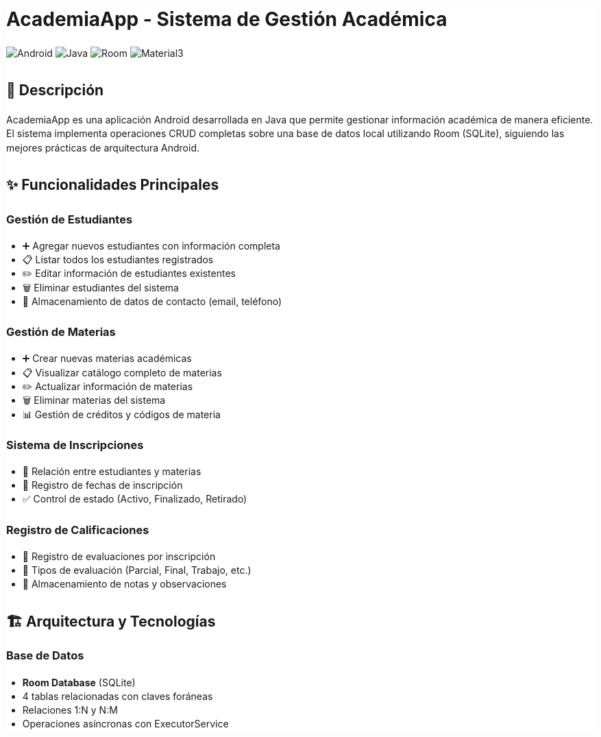 # AcademiaApp - Sistema de Gestión Académica

![Android](https://img.shields.io/badge/Platform-Android-green.svg)
![Java](https://img.shields.io/badge/Language-Java-orange.svg)
![Room](https://img.shields.io/badge/Database-Room-blue.svg)
![Material3](https://img.shields.io/badge/UI-Material3-purple.svg)

## 📱 Descripción

AcademiaApp es una aplicación Android desarrollada en Java que permite gestionar información académica de manera eficiente. El sistema implementa operaciones CRUD completas sobre una base de datos local utilizando Room (SQLite), siguiendo las mejores prácticas de arquitectura Android.

## ✨ Funcionalidades Principales

### Gestión de Estudiantes
- ➕ Agregar nuevos estudiantes con información completa
- 📋 Listar todos los estudiantes registrados
- ✏️ Editar información de estudiantes existentes
- 🗑️ Eliminar estudiantes del sistema
- 📧 Almacenamiento de datos de contacto (email, teléfono)

### Gestión de Materias
- ➕ Crear nuevas materias académicas
- 📋 Visualizar catálogo completo de materias
- ✏️ Actualizar información de materias
- 🗑️ Eliminar materias del sistema
- 📊 Gestión de créditos y códigos de materia

### Sistema de Inscripciones
- 🔗 Relación entre estudiantes y materias
- 📅 Registro de fechas de inscripción
- ✅ Control de estado (Activo, Finalizado, Retirado)

### Registro de Calificaciones
- 📝 Registro de evaluaciones por inscripción
- 🎯 Tipos de evaluación (Parcial, Final, Trabajo, etc.)
- 💯 Almacenamiento de notas y observaciones

## 🏗️ Arquitectura y Tecnologías

### Base de Datos
- **Room Database** (SQLite)
- 4 tablas relacionadas con claves foráneas
- Relaciones 1:N y N:M
- Operaciones asíncronas con ExecutorService
